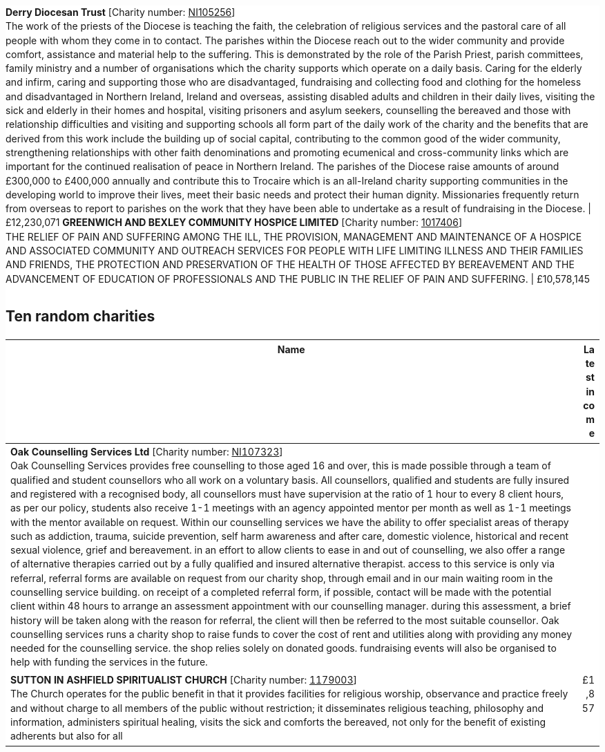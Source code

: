 <strong>Derry Diocesan Trust</strong> [Charity number: [NI105256](https://findthatcharity.uk/orgid/GB-NIC-105256)]<br>The work of the priests of the Diocese is teaching the faith, the celebration of religious services and the pastoral care of all people with whom they come in to contact. The parishes within the Diocese reach out to the wider community and provide comfort, assistance and material help to the suffering. This is demonstrated by the role of the Parish Priest, parish committees, family ministry and a number of organisations which the charity supports which operate on a daily basis. Caring for the elderly and infirm, caring and supporting those who are disadvantaged, fundraising and collecting food and clothing for the homeless and disadvantaged in Northern Ireland, Ireland and overseas, assisting disabled adults and children in their daily lives, visiting the sick and elderly in their homes and hospital, visiting prisoners and asylum seekers, counselling the bereaved and those with relationship difficulties and visiting and supporting schools all form part of the daily work of the charity and the benefits that are derived from this work include the building up of social capital, contributing to the common good of the wider community, strengthening relationships with other faith denominations and promoting ecumenical and cross-community links which are important for the continued realisation of peace in Northern Ireland. The parishes of the Diocese raise amounts of around £300,000 to £400,000 annually and contribute this to Trocaire which is an all-Ireland charity supporting communities in the developing world to improve their lives, meet their basic needs and protect their human dignity. Missionaries frequently return from overseas to report to parishes on the work that they have been able to undertake as a result of fundraising in the Diocese. | £12,230,071
<strong>GREENWICH AND BEXLEY COMMUNITY HOSPICE LIMITED</strong> [Charity number: [1017406](https://findthatcharity.uk/orgid/GB-CHC-1017406)]<br>THE RELIEF OF PAIN AND SUFFERING AMONG THE ILL, THE PROVISION, MANAGEMENT AND MAINTENANCE OF A HOSPICE AND ASSOCIATED COMMUNITY AND OUTREACH SERVICES FOR PEOPLE WITH LIFE LIMITING ILLNESS AND THEIR FAMILIES AND FRIENDS, THE PROTECTION AND PRESERVATION OF THE HEALTH OF THOSE AFFECTED BY BEREAVEMENT AND THE ADVANCEMENT OF EDUCATION OF PROFESSIONALS AND THE PUBLIC IN THE RELIEF OF PAIN AND SUFFERING. | £10,578,145


## Ten random charities

Name | Latest income
-----|--------:
<strong>Oak Counselling Services Ltd</strong> [Charity number: [NI107323](https://findthatcharity.uk/orgid/GB-NIC-107323)]<br>Oak Counselling Services provides free counselling to those aged 16 and over, this is made possible through a team of qualified and student counsellors who all work on a voluntary basis. All counsellors, qualified and students are fully insured and registered with a recognised body, all counsellors must have supervision at the ratio of 1 hour to every 8 client hours, as per our policy, students also receive 1-1 meetings with an agency appointed mentor per month as well as 1-1 meetings with the mentor available on request. Within our counselling services we have the ability to offer specialist areas of therapy such as addiction, trauma, suicide prevention, self harm awareness and after care, domestic violence, historical and recent sexual violence, grief and bereavement. in an effort to allow clients to ease in and out of counselling, we also offer a range of alternative therapies carried out by a fully qualified and insured alternative therapist. access to this service is only via referral, referral forms are available on request from our charity shop, through email and in our main waiting room in the counselling service building. on receipt of a completed referral form, if possible, contact will be made with the potential client within 48 hours to arrange an assessment appointment with our counselling manager. during this assessment, a brief history will be taken along with the reason for referral, the client will then be referred to the most suitable counsellor. Oak counselling services runs a charity shop to raise funds to cover the cost of rent and utilities along with providing any money needed for the counselling service. the shop relies solely on donated goods. fundraising events will also be organised to help with funding the services in the future. | 
<strong>SUTTON IN ASHFIELD SPIRITUALIST CHURCH</strong> [Charity number: [1179003](https://findthatcharity.uk/orgid/GB-CHC-1179003)]<br>The Church operates for the public benefit in that it provides facilities for religious worship, observance and practice freely and without charge to all members of the public without restriction;  it disseminates religious teaching, philosophy and information, administers spiritual healing, visits the sick and comforts the bereaved, not only for the benefit of existing adherents but also for all | £1,857